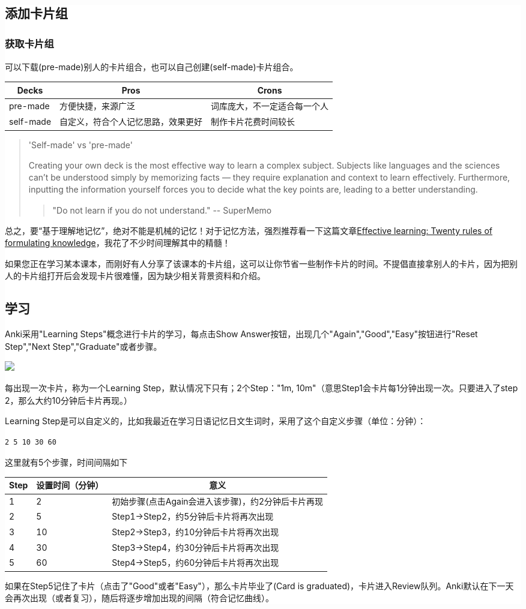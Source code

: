 ## 添加卡片组

### 获取卡片组

可以下载(pre-made)别人的卡片组合，也可以自己创建(self-made)卡片组合。

|Decks|Pros|Crons|
|--|--|--|
|pre-made|方便快捷，来源广泛|词库庞大，不一定适合每一个人|
|self-made|自定义，符合个人记忆思路，效果更好|制作卡片花费时间较长|

> 'Self-made' vs 'pre-made'
> 
> Creating your own deck is the most effective way to learn a complex subject. Subjects like languages and the sciences can’t be understood simply by memorizing facts — they require explanation and context to learn effectively. Furthermore, inputting the information yourself forces you to decide what the key points are, leading to a better understanding.
>> "Do not learn if you do not understand." -- SuperMemo

总之，要“基于理解地记忆”，绝对不能是机械的记忆！对于记忆方法，强烈推荐看一下这篇文章[Effective learning: Twenty rules of formulating knowledge][20rules]，我花了不少时间理解其中的精髓！

如果您正在学习某本课本，而刚好有人分享了该课本的卡片组，这可以让你节省一些制作卡片的时间。不提倡直接拿别人的卡片，因为把别人的卡片组打开后会发现卡片很难懂，因为缺少相关背景资料和介绍。

## 学习

Anki采用"Learning Steps"概念进行卡片的学习，每点击Show Answer按钮，出现几个"Again","Good","Easy"按钮进行"Reset Step","Next Step","Graduate"或者步骤。

![](/images/anki/anki_steps.png)

每出现一次卡片，称为一个Learning Step，默认情况下只有；2个Step："1m, 10m"（意思Step1会卡片每1分钟出现一次。只要进入了step 2，那么大约10分钟后卡片再现。）

Learning Step是可以自定义的，比如我最近在学习日语记忆日文生词时，采用了这个自定义步骤（单位：分钟）：

	2 5 10 30 60
	
这里就有5个步骤，时间间隔如下

|Step|设置时间（分钟）|意义|
|--|--|--|
|1|2|初始步骤(点击Again会进入该步骤)，约2分钟后卡片再现|
|2|5|Step1->Step2，约5分钟后卡片将再次出现|
|3|10|Step2->Step3，约10分钟后卡片将再次出现|
|4|30|Step3->Step4，约30分钟后卡片将再次出现|
|5|60|Step4->Step5，约60分钟后卡片将再次出现|

如果在Step5记住了卡片（点击了"Good"或者"Easy"），那么卡片毕业了(Card is graduated)，卡片进入Review队列。Anki默认在下一天会再次出现（或者复习），随后将逐步增加出现的间隔（符合记忆曲线）。


[anki_steps]: http://www.matcheducation.org/blog/2014/04/18/software-review-redux-anki
[cloze_demo]: https://zhuanlan.zhihu.com/p/21483899?refer=-anki
[anki_doc_taiwan]: http://wlhunag.blogspot.com/2013/06/Anki-tutorial-TOC.html
[20rules]: https://www.supermemo.com/en/articles/20rules
[zhihu_anki]: https://zhuanlan.zhihu.com/-anki